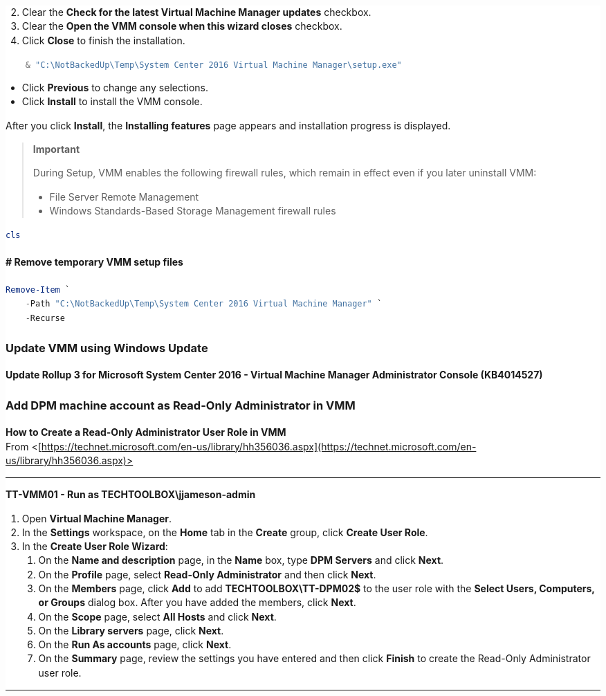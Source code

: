    2. Clear the **Check for the latest Virtual Machine Manager updates** checkbox.
   3. Clear the **Open the VMM console when this wizard closes** checkbox.
   4. Click **Close** to finish the installation.

```PowerShell
    & "C:\NotBackedUp\Temp\System Center 2016 Virtual Machine Manager\setup.exe"
```

- Click **Previous** to change any selections.
- Click **Install** to install the VMM console.

After you click **Install**, the **Installing features** page appears and installation progress is displayed.

> **Important**
>
> During Setup, VMM enables the following firewall rules, which remain in effect even if you later uninstall VMM:
>
> - File Server Remote Management
> - Windows Standards-Based Storage Management firewall rules

```PowerShell
cls
```

#### # Remove temporary VMM setup files

```PowerShell
Remove-Item `
    -Path "C:\NotBackedUp\Temp\System Center 2016 Virtual Machine Manager" `
    -Recurse
```

### Update VMM using Windows Update

**Update Rollup 3 for Microsoft System Center 2016 - Virtual Machine Manager Administrator Console (KB4014527)**

### Add DPM machine account as Read-Only Administrator in VMM

**How to Create a Read-Only Administrator User Role in VMM**\
From <[https://technet.microsoft.com/en-us/library/hh356036.aspx](https://technet.microsoft.com/en-us/library/hh356036.aspx)>

---

**TT-VMM01 - Run as TECHTOOLBOX\\jjameson-admin**

1. Open **Virtual Machine Manager**.
2. In the **Settings** workspace, on the **Home** tab in the **Create** group, click **Create User Role**.
3. In the **Create User Role Wizard**:
   1. On the **Name and description** page, in the **Name** box, type **DPM Servers** and click **Next**.
   2. On the **Profile** page, select **Read-Only Administrator** and then click **Next**.
   3. On the **Members** page, click **Add** to add **TECHTOOLBOX\\TT-DPM02\$** to the user role with the **Select Users, Computers, or Groups** dialog box. After you have added the members, click **Next**.
   4. On the **Scope** page, select **All Hosts** and click **Next**.
   5. On the **Library servers** page, click **Next**.
   6. On the **Run As accounts** page, click **Next**.
   7. On the **Summary** page, review the settings you have entered and then click **Finish** to create the Read-Only Administrator user role.

---